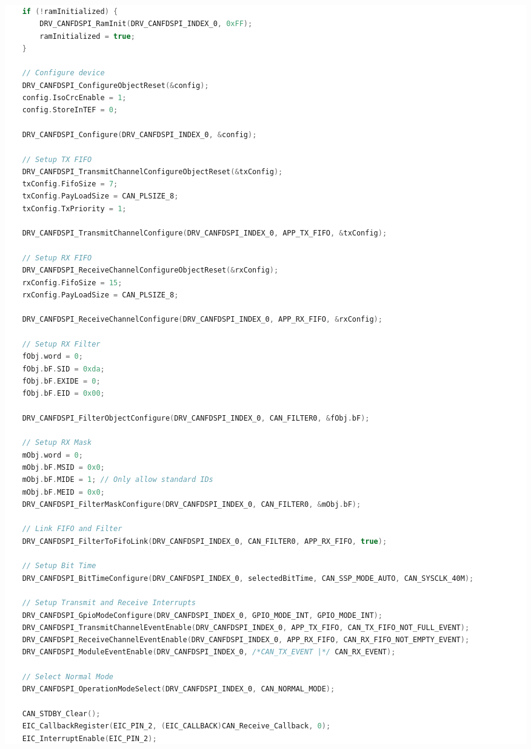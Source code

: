```c
    if (!ramInitialized) {
        DRV_CANFDSPI_RamInit(DRV_CANFDSPI_INDEX_0, 0xFF);
        ramInitialized = true;
    }

    // Configure device
    DRV_CANFDSPI_ConfigureObjectReset(&config);
    config.IsoCrcEnable = 1;
    config.StoreInTEF = 0;

    DRV_CANFDSPI_Configure(DRV_CANFDSPI_INDEX_0, &config);

    // Setup TX FIFO
    DRV_CANFDSPI_TransmitChannelConfigureObjectReset(&txConfig);
    txConfig.FifoSize = 7;
    txConfig.PayLoadSize = CAN_PLSIZE_8;
    txConfig.TxPriority = 1;

    DRV_CANFDSPI_TransmitChannelConfigure(DRV_CANFDSPI_INDEX_0, APP_TX_FIFO, &txConfig);

    // Setup RX FIFO
    DRV_CANFDSPI_ReceiveChannelConfigureObjectReset(&rxConfig);
    rxConfig.FifoSize = 15;
    rxConfig.PayLoadSize = CAN_PLSIZE_8;

    DRV_CANFDSPI_ReceiveChannelConfigure(DRV_CANFDSPI_INDEX_0, APP_RX_FIFO, &rxConfig);

    // Setup RX Filter
    fObj.word = 0;
    fObj.bF.SID = 0xda;
    fObj.bF.EXIDE = 0;
    fObj.bF.EID = 0x00;

    DRV_CANFDSPI_FilterObjectConfigure(DRV_CANFDSPI_INDEX_0, CAN_FILTER0, &fObj.bF);

    // Setup RX Mask
    mObj.word = 0;
    mObj.bF.MSID = 0x0;
    mObj.bF.MIDE = 1; // Only allow standard IDs
    mObj.bF.MEID = 0x0;
    DRV_CANFDSPI_FilterMaskConfigure(DRV_CANFDSPI_INDEX_0, CAN_FILTER0, &mObj.bF);

    // Link FIFO and Filter
    DRV_CANFDSPI_FilterToFifoLink(DRV_CANFDSPI_INDEX_0, CAN_FILTER0, APP_RX_FIFO, true);

    // Setup Bit Time
    DRV_CANFDSPI_BitTimeConfigure(DRV_CANFDSPI_INDEX_0, selectedBitTime, CAN_SSP_MODE_AUTO, CAN_SYSCLK_40M);

    // Setup Transmit and Receive Interrupts
    DRV_CANFDSPI_GpioModeConfigure(DRV_CANFDSPI_INDEX_0, GPIO_MODE_INT, GPIO_MODE_INT);
    DRV_CANFDSPI_TransmitChannelEventEnable(DRV_CANFDSPI_INDEX_0, APP_TX_FIFO, CAN_TX_FIFO_NOT_FULL_EVENT);
    DRV_CANFDSPI_ReceiveChannelEventEnable(DRV_CANFDSPI_INDEX_0, APP_RX_FIFO, CAN_RX_FIFO_NOT_EMPTY_EVENT);
    DRV_CANFDSPI_ModuleEventEnable(DRV_CANFDSPI_INDEX_0, /*CAN_TX_EVENT |*/ CAN_RX_EVENT);

    // Select Normal Mode
    DRV_CANFDSPI_OperationModeSelect(DRV_CANFDSPI_INDEX_0, CAN_NORMAL_MODE);
    
    CAN_STDBY_Clear();
    EIC_CallbackRegister(EIC_PIN_2, (EIC_CALLBACK)CAN_Receive_Callback, 0);
    EIC_InterruptEnable(EIC_PIN_2);
```